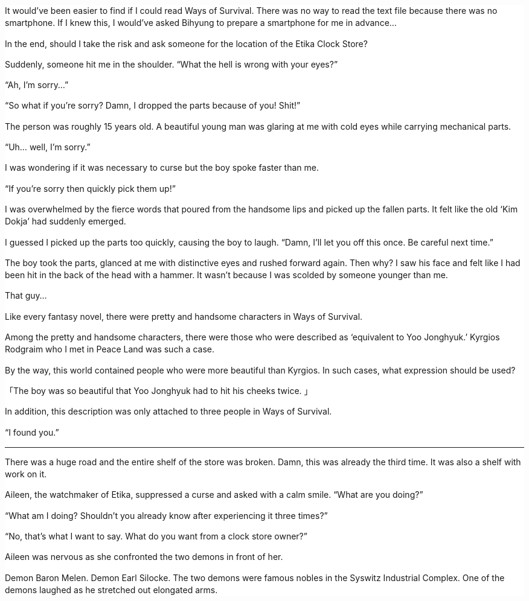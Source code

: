It would’ve been easier to find if I could read Ways of Survival. There was no way to read the text file because there was no smartphone. If I knew this, I would’ve asked Bihyung to prepare a smartphone for me in advance…

In the end, should I take the risk and ask someone for the location of the Etika Clock Store?

Suddenly, someone hit me in the shoulder. “What the hell is wrong with your eyes?”

“Ah, I’m sorry…”

“So what if you’re sorry? Damn, I dropped the parts because of you! Shit!”

The person was roughly 15 years old. A beautiful young man was glaring at me with cold eyes while carrying mechanical parts.

“Uh… well, I’m sorry.”

I was wondering if it was necessary to curse but the boy spoke faster than me.

“If you’re sorry then quickly pick them up!”

I was overwhelmed by the fierce words that poured from the handsome lips and picked up the fallen parts. It felt like the old ‘Kim Dokja’ had suddenly emerged.

I guessed I picked up the parts too quickly, causing the boy to laugh. “Damn, I’ll let you off this once. Be careful next time.”

The boy took the parts, glanced at me with distinctive eyes and rushed forward again. Then why? I saw his face and felt like I had been hit in the back of the head with a hammer. It wasn’t because I was scolded by someone younger than me.

That guy…

Like every fantasy novel, there were pretty and handsome characters in Ways of Survival.

Among the pretty and handsome characters, there were those who were described as ‘equivalent to Yoo Jonghyuk.’ Kyrgios Rodgraim who I met in Peace Land was such a case.

By the way, this world contained people who were more beautiful than Kyrgios. In such cases, what expression should be used?

「The boy was so beautiful that Yoo Jonghyuk had to hit his cheeks twice. 」

In addition, this description was only attached to three people in Ways of Survival.

“I found you.”

---

There was a huge road and the entire shelf of the store was broken. Damn, this was already the third time. It was also a shelf with work on it.

Aileen, the watchmaker of Etika, suppressed a curse and asked with a calm smile. “What are you doing?”

“What am I doing? Shouldn’t you already know after experiencing it three times?”

“No, that’s what I want to say. What do you want from a clock store owner?”

Aileen was nervous as she confronted the two demons in front of her.

Demon Baron Melen. Demon Earl Silocke. The two demons were famous nobles in the Syswitz Industrial Complex. One of the demons laughed as he stretched out elongated arms.
